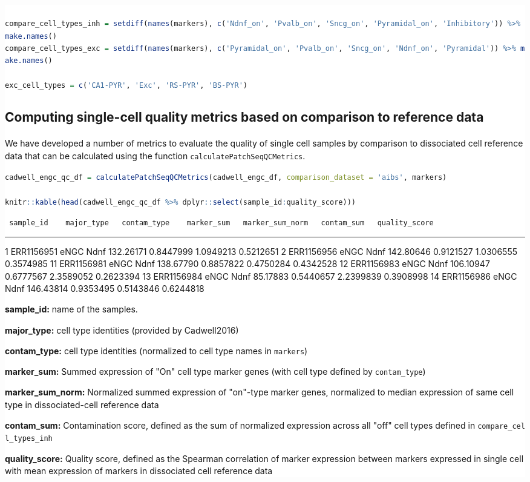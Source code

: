 ```r

compare_cell_types_inh = setdiff(names(markers), c('Ndnf_on', 'Pvalb_on', 'Sncg_on', 'Pyramidal_on', 'Inhibitory')) %>% make.names()
compare_cell_types_exc = setdiff(names(markers), c('Pyramidal_on', 'Pvalb_on', 'Sncg_on', 'Ndnf_on', 'Pyramidal')) %>% make.names()

exc_cell_types = c('CA1-PYR', 'Exc', 'RS-PYR', 'BS-PYR')
```

Computing single-cell quality metrics based on comparison to reference data
---------------------------------------------------------------------------

We have developed a number of metrics to evaluate the quality of single cell samples by comparison to dissociated cell reference data that can be calculated using the function ```calculatePatchSeqQCMetrics```.

```r
cadwell_engc_qc_df = calculatePatchSeqQCMetrics(cadwell_engc_df, comparison_dataset = 'aibs', markers)

knitr::kable(head(cadwell_engc_qc_df %>% dplyr::select(sample_id:quality_score)))
```

     sample_id    major_type   contam_type    marker_sum   marker_sum_norm   contam_sum   quality_score
---  -----------  -----------  ------------  -----------  ----------------  -----------  --------------
1    ERR1156951   eNGC         Ndnf            132.26171         0.8447999    1.0949213       0.5212651
2    ERR1156956   eNGC         Ndnf            142.80646         0.9121527    1.0306555       0.3574985
11   ERR1156981   eNGC         Ndnf            138.67790         0.8857822    0.4750284       0.4342528
12   ERR1156983   eNGC         Ndnf            106.10947         0.6777567    2.3589052       0.2623394
13   ERR1156984   eNGC         Ndnf             85.17883         0.5440657    2.2399839       0.3908998
14   ERR1156986   eNGC         Ndnf            146.43814         0.9353495    0.5143846       0.6244818

**sample_id:** name of the samples. 

**major_type:** cell type identities (provided by Cadwell2016)

**contam_type:** cell type identities (normalized to cell type names in `markers`)

**marker_sum:** Summed expression of "On" cell type marker genes (with cell type defined by `contam_type`)

**marker_sum_norm:** Normalized summed expression of "on"-type marker genes, normalized to median expression of same cell type in dissociated-cell reference data

**contam_sum:** Contamination score, defined as the sum of normalized expression across all "off" cell types defined in `compare_cell_types_inh`

**quality_score:** Quality score, defined as the Spearman correlation of marker expression between markers expressed in single cell with mean expression of markers in dissociated cell reference data
